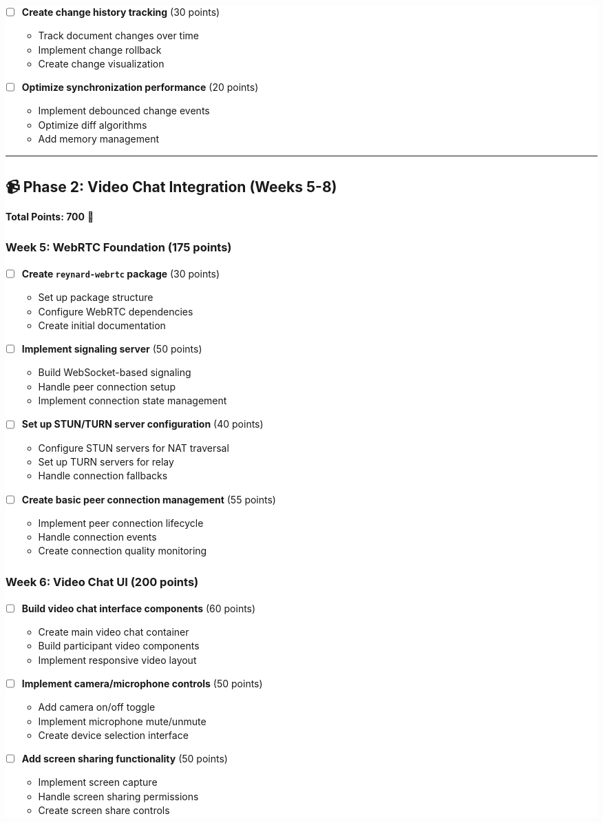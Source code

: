 - [ ] **Create change history tracking** (30 points)
  - Track document changes over time
  - Implement change rollback
  - Create change visualization

- [ ] **Optimize synchronization performance** (20 points)
  - Implement debounced change events
  - Optimize diff algorithms
  - Add memory management

---

## 📹 Phase 2: Video Chat Integration (Weeks 5-8)

**Total Points: 700** 🎥

### Week 5: WebRTC Foundation (175 points)

- [ ] **Create `reynard-webrtc` package** (30 points)
  - Set up package structure
  - Configure WebRTC dependencies
  - Create initial documentation

- [ ] **Implement signaling server** (50 points)
  - Build WebSocket-based signaling
  - Handle peer connection setup
  - Implement connection state management

- [ ] **Set up STUN/TURN server configuration** (40 points)
  - Configure STUN servers for NAT traversal
  - Set up TURN servers for relay
  - Handle connection fallbacks

- [ ] **Create basic peer connection management** (55 points)
  - Implement peer connection lifecycle
  - Handle connection events
  - Create connection quality monitoring

### Week 6: Video Chat UI (200 points)

- [ ] **Build video chat interface components** (60 points)
  - Create main video chat container
  - Build participant video components
  - Implement responsive video layout

- [ ] **Implement camera/microphone controls** (50 points)
  - Add camera on/off toggle
  - Implement microphone mute/unmute
  - Create device selection interface

- [ ] **Add screen sharing functionality** (50 points)
  - Implement screen capture
  - Handle screen sharing permissions
  - Create screen share controls
